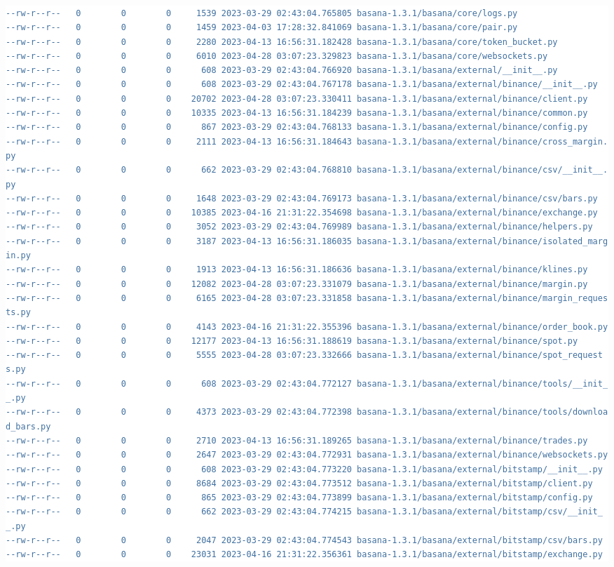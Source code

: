 ```diff
--rw-r--r--   0        0        0     1539 2023-03-29 02:43:04.765805 basana-1.3.1/basana/core/logs.py
--rw-r--r--   0        0        0     1459 2023-04-03 17:28:32.841069 basana-1.3.1/basana/core/pair.py
--rw-r--r--   0        0        0     2280 2023-04-13 16:56:31.182428 basana-1.3.1/basana/core/token_bucket.py
--rw-r--r--   0        0        0     6010 2023-04-28 03:07:23.329823 basana-1.3.1/basana/core/websockets.py
--rw-r--r--   0        0        0      608 2023-03-29 02:43:04.766920 basana-1.3.1/basana/external/__init__.py
--rw-r--r--   0        0        0      608 2023-03-29 02:43:04.767178 basana-1.3.1/basana/external/binance/__init__.py
--rw-r--r--   0        0        0    20702 2023-04-28 03:07:23.330411 basana-1.3.1/basana/external/binance/client.py
--rw-r--r--   0        0        0    10335 2023-04-13 16:56:31.184239 basana-1.3.1/basana/external/binance/common.py
--rw-r--r--   0        0        0      867 2023-03-29 02:43:04.768133 basana-1.3.1/basana/external/binance/config.py
--rw-r--r--   0        0        0     2111 2023-04-13 16:56:31.184643 basana-1.3.1/basana/external/binance/cross_margin.py
--rw-r--r--   0        0        0      662 2023-03-29 02:43:04.768810 basana-1.3.1/basana/external/binance/csv/__init__.py
--rw-r--r--   0        0        0     1648 2023-03-29 02:43:04.769173 basana-1.3.1/basana/external/binance/csv/bars.py
--rw-r--r--   0        0        0    10385 2023-04-16 21:31:22.354698 basana-1.3.1/basana/external/binance/exchange.py
--rw-r--r--   0        0        0     3052 2023-03-29 02:43:04.769989 basana-1.3.1/basana/external/binance/helpers.py
--rw-r--r--   0        0        0     3187 2023-04-13 16:56:31.186035 basana-1.3.1/basana/external/binance/isolated_margin.py
--rw-r--r--   0        0        0     1913 2023-04-13 16:56:31.186636 basana-1.3.1/basana/external/binance/klines.py
--rw-r--r--   0        0        0    12082 2023-04-28 03:07:23.331079 basana-1.3.1/basana/external/binance/margin.py
--rw-r--r--   0        0        0     6165 2023-04-28 03:07:23.331858 basana-1.3.1/basana/external/binance/margin_requests.py
--rw-r--r--   0        0        0     4143 2023-04-16 21:31:22.355396 basana-1.3.1/basana/external/binance/order_book.py
--rw-r--r--   0        0        0    12177 2023-04-13 16:56:31.188619 basana-1.3.1/basana/external/binance/spot.py
--rw-r--r--   0        0        0     5555 2023-04-28 03:07:23.332666 basana-1.3.1/basana/external/binance/spot_requests.py
--rw-r--r--   0        0        0      608 2023-03-29 02:43:04.772127 basana-1.3.1/basana/external/binance/tools/__init__.py
--rw-r--r--   0        0        0     4373 2023-03-29 02:43:04.772398 basana-1.3.1/basana/external/binance/tools/download_bars.py
--rw-r--r--   0        0        0     2710 2023-04-13 16:56:31.189265 basana-1.3.1/basana/external/binance/trades.py
--rw-r--r--   0        0        0     2647 2023-03-29 02:43:04.772931 basana-1.3.1/basana/external/binance/websockets.py
--rw-r--r--   0        0        0      608 2023-03-29 02:43:04.773220 basana-1.3.1/basana/external/bitstamp/__init__.py
--rw-r--r--   0        0        0     8684 2023-03-29 02:43:04.773512 basana-1.3.1/basana/external/bitstamp/client.py
--rw-r--r--   0        0        0      865 2023-03-29 02:43:04.773899 basana-1.3.1/basana/external/bitstamp/config.py
--rw-r--r--   0        0        0      662 2023-03-29 02:43:04.774215 basana-1.3.1/basana/external/bitstamp/csv/__init__.py
--rw-r--r--   0        0        0     2047 2023-03-29 02:43:04.774543 basana-1.3.1/basana/external/bitstamp/csv/bars.py
--rw-r--r--   0        0        0    23031 2023-04-16 21:31:22.356361 basana-1.3.1/basana/external/bitstamp/exchange.py
```